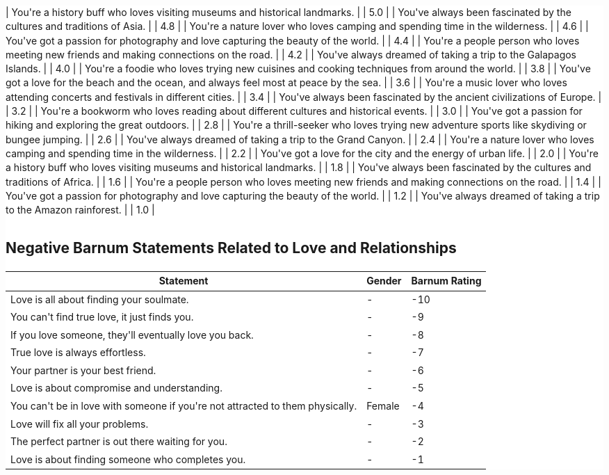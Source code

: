 | You're a history buff who loves visiting museums and historical landmarks.                  |        | 5.0                  |
| You've always been fascinated by the cultures and traditions of Asia.                     |        | 4.8                  |
| You're a nature lover who loves camping and spending time in the wilderness.              |        | 4.6                  |
| You've got a passion for photography and love capturing the beauty of the world.      |        | 4.4                  |
| You're a people person who loves meeting new friends and making connections on the road.      |        | 4.2                  |
| You've always dreamed of taking a trip to the Galapagos Islands.                         |        | 4.0                  |
| You're a foodie who loves trying new cuisines and cooking techniques from around the world. |        | 3.8                  |
| You've got a love for the beach and the ocean, and always feel most at peace by the sea.    |        | 3.6                  |
| You're a music lover who loves attending concerts and festivals in different cities.         |        | 3.4                  |
| You've always been fascinated by the ancient civilizations of Europe.                    |        | 3.2                  |
| You're a bookworm who loves reading about different cultures and historical events.          |        | 3.0                  |
| You've got a passion for hiking and exploring the great outdoors.                          |        | 2.8                  |
| You're a thrill-seeker who loves trying new adventure sports like skydiving or bungee jumping. |        | 2.6                  |
| You've always dreamed of taking a trip to the Grand Canyon.                              |        | 2.4                  |
| You're a nature lover who loves camping and spending time in the wilderness.              |        | 2.2                  |
| You've got a love for the city and the energy of urban life.                              |        | 2.0                  |
| You're a history buff who loves visiting museums and historical landmarks.                  |        | 1.8                  |
| You've always been fascinated by the cultures and traditions of Africa.                  |        | 1.6                  |
| You're a people person who loves meeting new friends and making connections on the road.      |        | 1.4                  |
| You've got a passion for photography and love capturing the beauty of the world.      |        | 1.2                  |
| You've always dreamed of taking a trip to the Amazon rainforest.                         |        | 1.0                  |

## Negative Barnum Statements Related to Love and Relationships

| Statement | Gender | Barnum Rating |
|---|---|---|
| Love is all about finding your soulmate. | - | -10 |
| You can't find true love, it just finds you. | - | -9 |
| If you love someone, they'll eventually love you back. | - | -8 |
| True love is always effortless. | - | -7 |
| Your partner is your best friend. | - | -6 |
| Love is about compromise and understanding. | - | -5 |
| You can't be in love with someone if you're not attracted to them physically. | Female | -4 |
| Love will fix all your problems. | - | -3 |
| The perfect partner is out there waiting for you. | - | -2 |
| Love is about finding someone who completes you. | - | -1 |
